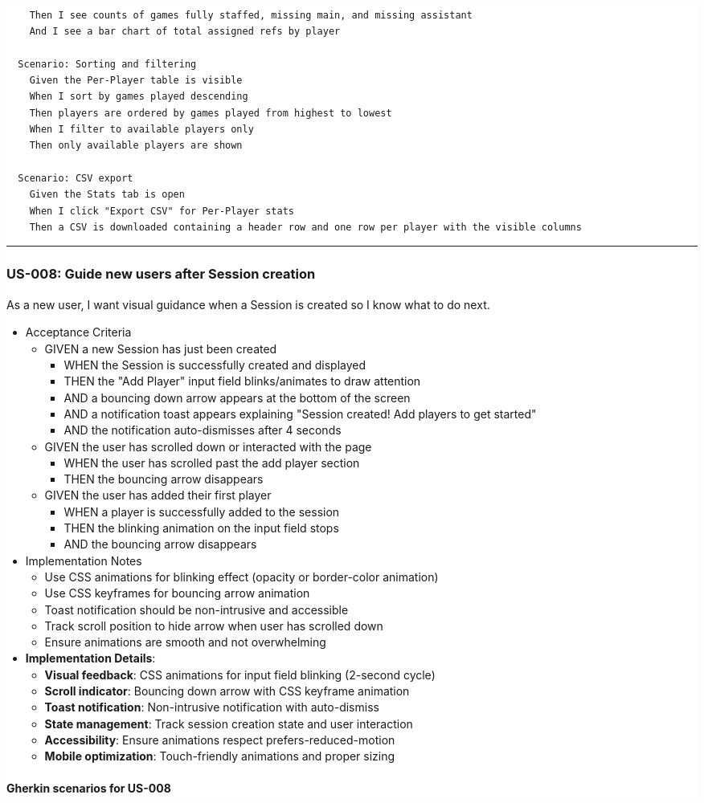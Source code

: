 ```gherkin
    Then I see counts of games fully staffed, missing main, and missing assistant
    And I see a bar chart of total assigned refs by player

  Scenario: Sorting and filtering
    Given the Per-Player table is visible
    When I sort by games played descending
    Then players are ordered by games played from highest to lowest
    When I filter to available players only
    Then only available players are shown

  Scenario: CSV export
    Given the Stats tab is open
    When I click "Export CSV" for Per-Player stats
    Then a CSV is downloaded containing a header row and one row per player with the visible columns
```

---

### US-008: Guide new users after Session creation
As a new user, I want visual guidance when a Session is created so I know what to do next.

- Acceptance Criteria
  - GIVEN a new Session has just been created
    - WHEN the Session is successfully created and displayed
    - THEN the "Add Player" input field blinks/animates to draw attention
    - AND a bouncing down arrow appears at the bottom of the screen
    - AND a notification toast appears explaining "Session created! Add players to get started"
    - AND the notification auto-dismisses after 4 seconds
  - GIVEN the user has scrolled down or interacted with the page
    - WHEN the user has scrolled past the add player section
    - THEN the bouncing arrow disappears
  - GIVEN the user has added their first player
    - WHEN a player is successfully added to the session
    - THEN the blinking animation on the input field stops
    - AND the bouncing arrow disappears
- Implementation Notes
  - Use CSS animations for blinking effect (opacity or border-color animation)
  - Use CSS keyframes for bouncing arrow animation
  - Toast notification should be non-intrusive and accessible
  - Track scroll position to hide arrow when user has scrolled down
  - Ensure animations are smooth and not overwhelming
- **Implementation Details**:
  - **Visual feedback**: CSS animations for input field blinking (2-second cycle)
  - **Scroll indicator**: Bouncing down arrow with CSS keyframe animation
  - **Toast notification**: Non-intrusive notification with auto-dismiss
  - **State management**: Track session creation state and user interaction
  - **Accessibility**: Ensure animations respect prefers-reduced-motion
  - **Mobile optimization**: Touch-friendly animations and proper sizing

#### Gherkin scenarios for US-008
